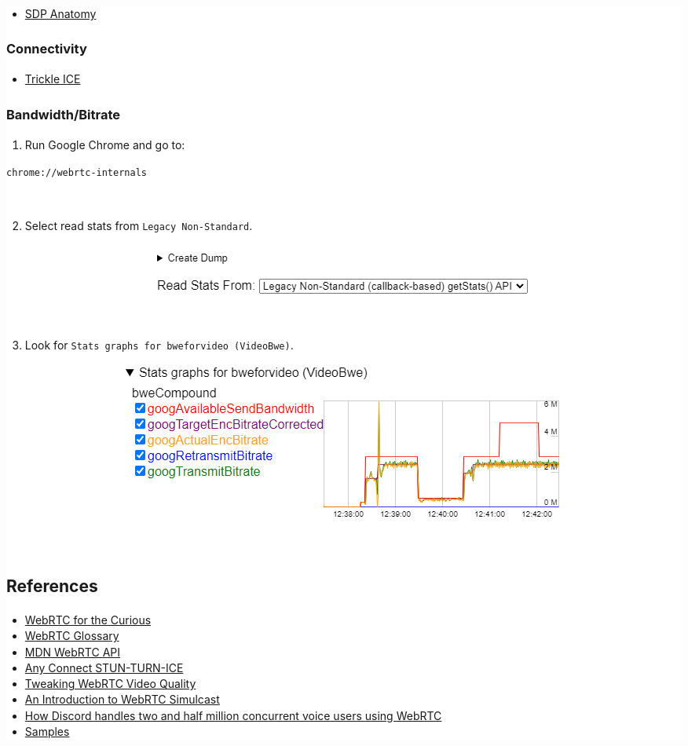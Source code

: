* [SDP Anatomy](https://webrtchacks.com/sdp-anatomy/)

### Connectivity

* [Trickle ICE](https://webrtc.github.io/samples/src/content/peerconnection/trickle-ice/)

### Bandwidth/Bitrate

1. Run Google Chrome and go to:
```
chrome://webrtc-internals
```
<br>

2. Select read stats from `Legacy Non-Standard`.
<p align="center"><img align="center" src="assets/read_stats.png"></p>
<br>

3. Look for `Stats graphs for bweforvideo (VideoBwe)`.
<p align="center"><img align="center" src="assets/stats_bwe.png"></p>
<br>

## References

* [WebRTC for the Curious](https://webrtcforthecurious.com/)
* [WebRTC Glossary](https://webrtcglossary.com/)
* [MDN WebRTC API](https://developer.mozilla.org/en-US/docs/Web/API/WebRTC_API)
* [Any Connect STUN-TURN-ICE](https://anyconnect.com/stun-turn-ice/)
* [Tweaking WebRTC Video Quality](https://bloggeek.me/tweaking-webrtc-video-quality-unpacking-bitrate-resolution-and-frame-rates/)
* [An Introduction to WebRTC Simulcast](https://blog.livekit.io/an-introduction-to-webrtc-simulcast-6c5f1f6402eb)
* [How Discord handles two and half million concurrent voice users using WebRTC](https://discord.com/blog/how-discord-handles-two-and-half-million-concurrent-voice-users-using-webrtc)
* [Samples](https://webrtc.github.io/samples/)
